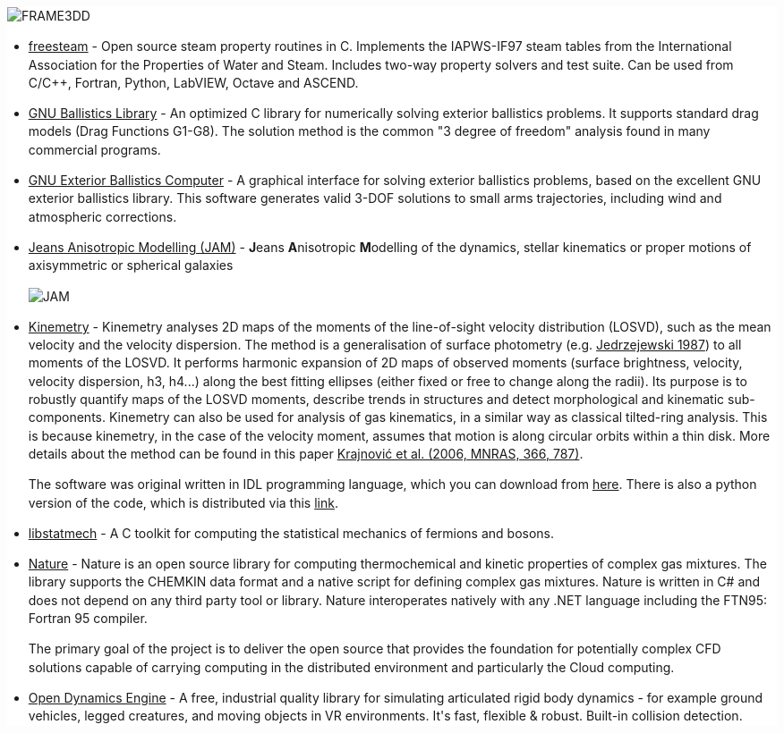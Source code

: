   ![FRAME3DD](/images/frame3dd.webp)

- [freesteam](https://sourceforge.net/projects/freesteam/) - Open source steam property routines in C. Implements the IAPWS-IF97 steam tables from the International Association for the Properties of Water and Steam. Includes two-way property solvers and test suite. Can be used from C/C++, Fortran, Python, LabVIEW, Octave and ASCEND.

- [GNU Ballistics Library](https://sourceforge.net/projects/ballisticslib/) - An optimized C library for numerically solving exterior ballistics problems. It supports standard drag models (Drag Functions G1-G8). The solution method is the common "3 degree of freedom" analysis found in many commercial programs.

- [GNU Exterior Ballistics Computer](https://sourceforge.net/projects/balcomp/) - A graphical interface for solving exterior ballistics problems, based on the excellent GNU exterior ballistics library. This software generates valid 3-DOF solutions to small arms trajectories, including wind and atmospheric corrections.

- [Jeans Anisotropic Modelling (JAM)](https://www-astro.physics.ox.ac.uk/~cappellari/software/#jam) - **J**eans **A**nisotropic **M**odelling of the dynamics, stellar kinematics or proper motions of axisymmetric or spherical galaxies

  ![JAM](/images/jam_models_1.jpg)

- [Kinemetry](https://www.aip.de/en/members/davor-krajnovic/kinemetry/) - Kinemetry analyses 2D maps of the moments of the line-of-sight velocity distribution (LOSVD), such as the mean velocity and the velocity dispersion. The method is a generalisation of surface photometry (e.g. [Jedrzejewski 1987](https://ui.adsabs.harvard.edu/abs/1987MNRAS.226..747J/abstract)) to all moments of the LOSVD. It performs harmonic expansion of 2D maps of observed moments (surface brightness, velocity, velocity dispersion, h3, h4...) along the best fitting ellipses (either fixed or free to change along the radii). Its purpose is to robustly quantify maps of the LOSVD moments, describe trends in structures and detect morphological and kinematic sub-components. Kinemetry can also be used for analysis of gas kinematics, in a similar way as classical tilted-ring analysis. This is because kinemetry, in the case of the velocity moment, assumes that motion is along circular orbits within a thin disk. More details about the method can be found in this paper [Krajnović et al. (2006, MNRAS, 366, 787)](https://ui.adsabs.harvard.edu/abs/2006MNRAS.366..787K/abstract).

  The software was original written in IDL programming language, which you can download from [here](http://www.davor.krajnovic.org/software/). There is also a python version of the code, which is distributed via this [link](https://cloud.aip.de/index.php/s/ctByK9wHgKEWXLy).

- [libstatmech](https://sourceforge.net/projects/libstatmech/) - A C toolkit for computing the statistical mechanics of fermions and bosons.

- [Nature](https://sourceforge.net/projects/nature/) - Nature is an open source library for computing thermochemical and kinetic properties of complex gas mixtures. The library supports the CHEMKIN data format and a native script for defining complex gas mixtures. Nature is written in C# and does not depend on any third party tool or library. Nature interoperates natively with any .NET language including the FTN95: Fortran 95 compiler.

  The primary goal of the project is to deliver the open source that provides the foundation for potentially complex CFD solutions capable of carrying computing in the distributed environment and particularly the Cloud computing.

- [Open Dynamics Engine](https://sourceforge.net/projects/opende/) - A free, industrial quality library for simulating articulated rigid body dynamics - for example ground vehicles, legged creatures, and moving objects in VR environments. It's fast, flexible & robust. Built-in collision detection.
